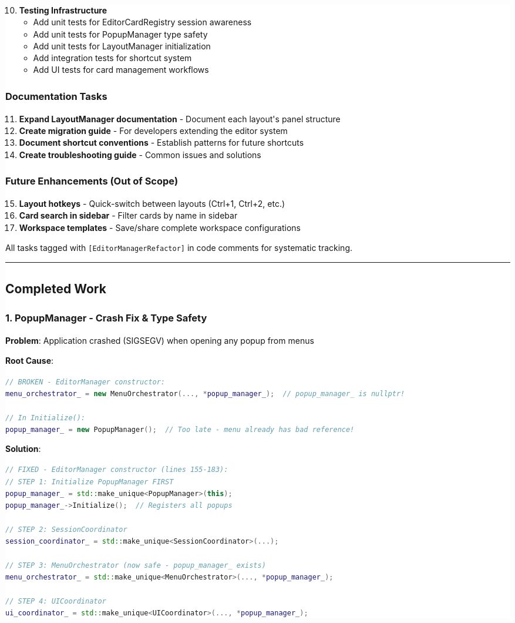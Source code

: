 10. **Testing Infrastructure**
    - Add unit tests for EditorCardRegistry session awareness
    - Add unit tests for PopupManager type safety
    - Add unit tests for LayoutManager initialization
    - Add integration tests for shortcut system
    - Add UI tests for card management workflows

### Documentation Tasks
11. **Expand LayoutManager documentation** - Document each layout's panel structure
12. **Create migration guide** - For developers extending the editor system
13. **Document shortcut conventions** - Establish patterns for future shortcuts
14. **Create troubleshooting guide** - Common issues and solutions

### Future Enhancements (Out of Scope)
15. **Layout hotkeys** - Quick-switch between layouts (Ctrl+1, Ctrl+2, etc.)
16. **Card search in sidebar** - Filter cards by name in sidebar
17. **Workspace templates** - Save/share complete workspace configurations

All tasks tagged with `[EditorManagerRefactor]` in code comments for systematic tracking.

---

## Completed Work

### 1. PopupManager - Crash Fix & Type Safety 

**Problem**: Application crashed (SIGSEGV) when opening any popup from menus

**Root Cause**: 
```cpp
// BROKEN - EditorManager constructor:
menu_orchestrator_ = new MenuOrchestrator(..., *popup_manager_);  // popup_manager_ is nullptr!

// In Initialize():
popup_manager_ = new PopupManager();  // Too late - menu already has bad reference!
```

**Solution**: 
```cpp
// FIXED - EditorManager constructor (lines 155-183):
// STEP 1: Initialize PopupManager FIRST
popup_manager_ = std::make_unique<PopupManager>(this);
popup_manager_->Initialize();  // Registers all popups

// STEP 2: SessionCoordinator
session_coordinator_ = std::make_unique<SessionCoordinator>(...);

// STEP 3: MenuOrchestrator (now safe - popup_manager_ exists)
menu_orchestrator_ = std::make_unique<MenuOrchestrator>(..., *popup_manager_);

// STEP 4: UICoordinator
ui_coordinator_ = std::make_unique<UICoordinator>(..., *popup_manager_);
```
